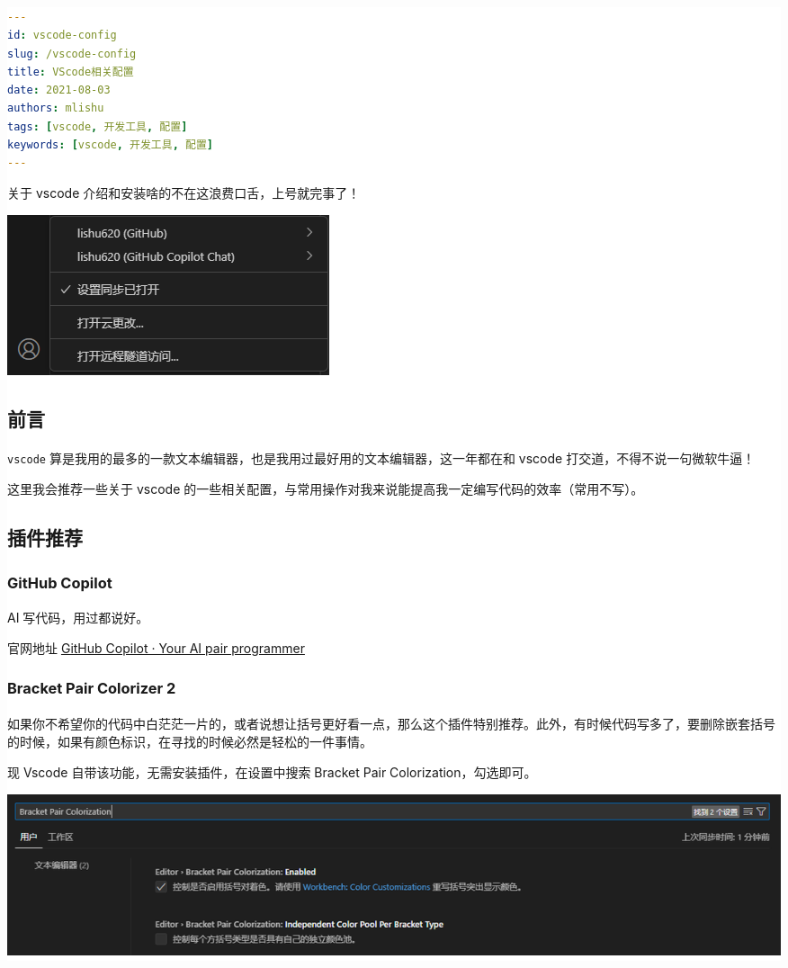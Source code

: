 ```yaml
---
id: vscode-config
slug: /vscode-config
title: VScode相关配置
date: 2021-08-03
authors: mlishu
tags: [vscode, 开发工具, 配置]
keywords: [vscode, 开发工具, 配置]
---
```

关于 vscode 介绍和安装啥的不在这浪费口舌，上号就完事了！

![1750318766938](image/VScode相关配置/1750318766938.png)



## 前言

`vscode` 算是我用的最多的一款文本编辑器，也是我用过最好用的文本编辑器，这一年都在和 vscode 打交道，不得不说一句微软牛逼！

这里我会推荐一些关于 vscode 的一些相关配置，与常用操作对我来说能提高我一定编写代码的效率（常用不写）。

## 插件推荐

### GitHub Copilot

AI 写代码，用过都说好。

官网地址 [GitHub Copilot · Your AI pair programmer](https://copilot.github.com/)

### Bracket Pair Colorizer 2

如果你不希望你的代码中白茫茫一片的，或者说想让括号更好看一点，那么这个插件特别推荐。此外，有时候代码写多了，要删除嵌套括号的时候，如果有颜色标识，在寻找的时候必然是轻松的一件事情。

现 Vscode 自带该功能，无需安装插件，在设置中搜索 Bracket Pair Colorization，勾选即可。

![1750318926311](image/VScode相关配置/1750318926311.png)
